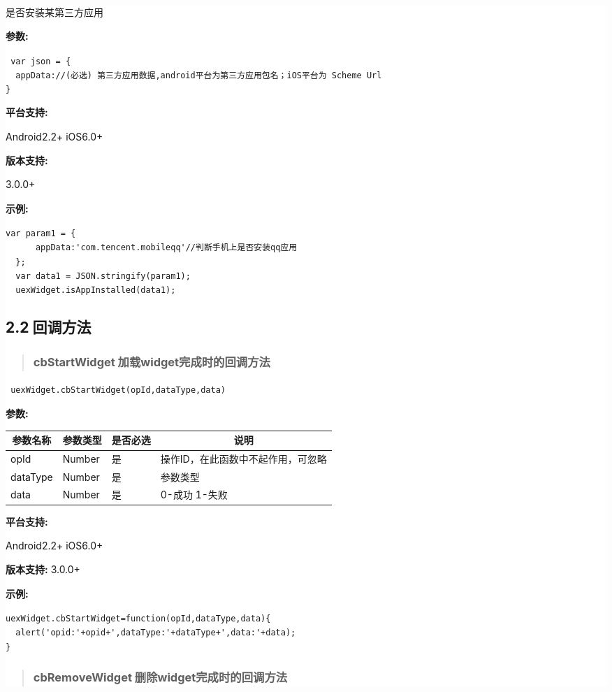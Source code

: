   是否安装某第三方应用
  
**参数:**


  ````
   var json = {
    appData://(必选) 第三方应用数据,android平台为第三方应用包名；iOS平台为 Scheme Url
 } 
  ````
  
**平台支持:**

  Android2.2+
  iOS6.0+
  
**版本支持:**

  3.0.0+
  
**示例:**

  ````
 var param1 = {
        appData:'com.tencent.mobileqq'//判断手机上是否安装qq应用
    };
    var data1 = JSON.stringify(param1);
    uexWidget.isAppInstalled(data1);
  ````
  
## 2.2 回调方法
  
> ### cbStartWidget 加载widget完成时的回调方法



` uexWidget.cbStartWidget(opId,dataType,data)`
 
**参数:**


|参数名称|参数类型 | 是否必选|  说明 |
|------|-----|--------|-------|
|opId|Number|是|操作ID，在此函数中不起作用，可忽略|
|dataType|Number|是|参数类型|
|data|Number|是|0-成功 1-失败|


**平台支持:**

  Android2.2+
  iOS6.0+
  
**版本支持:**
  3.0.0+
  
 **示例:**

  ````
uexWidget.cbStartWidget=function(opId,dataType,data){
	alert('opid:'+opid+',dataType:'+dataType+',data:'+data);
}
  ````
> ### cbRemoveWidget 删除widget完成时的回调方法

